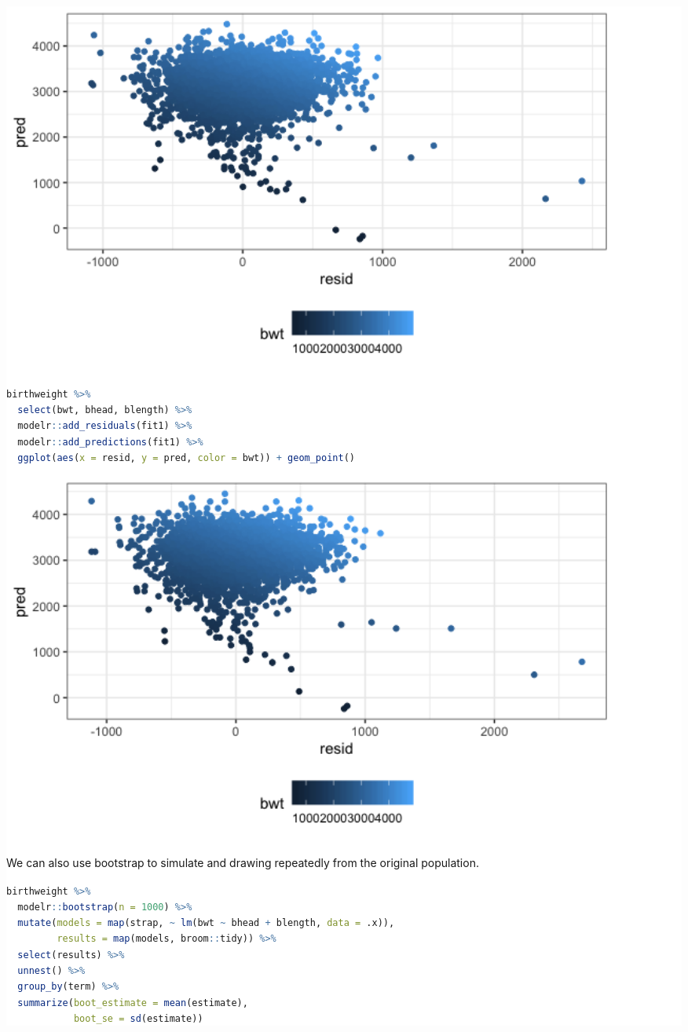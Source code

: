 <img src="p8105_hw6_xy2397_files/figure-markdown_github/unnamed-chunk-15-1.png" width="90%" />

``` r
birthweight %>% 
  select(bwt, bhead, blength) %>% 
  modelr::add_residuals(fit1) %>% 
  modelr::add_predictions(fit1) %>% 
  ggplot(aes(x = resid, y = pred, color = bwt)) + geom_point()
```

<img src="p8105_hw6_xy2397_files/figure-markdown_github/unnamed-chunk-16-1.png" width="90%" />

We can also use bootstrap to simulate and drawing repeatedly from the original population.

``` r
birthweight %>% 
  modelr::bootstrap(n = 1000) %>% 
  mutate(models = map(strap, ~ lm(bwt ~ bhead + blength, data = .x)),
         results = map(models, broom::tidy)) %>% 
  select(results) %>% 
  unnest() %>% 
  group_by(term) %>% 
  summarize(boot_estimate = mean(estimate),
            boot_se = sd(estimate)) 
```
